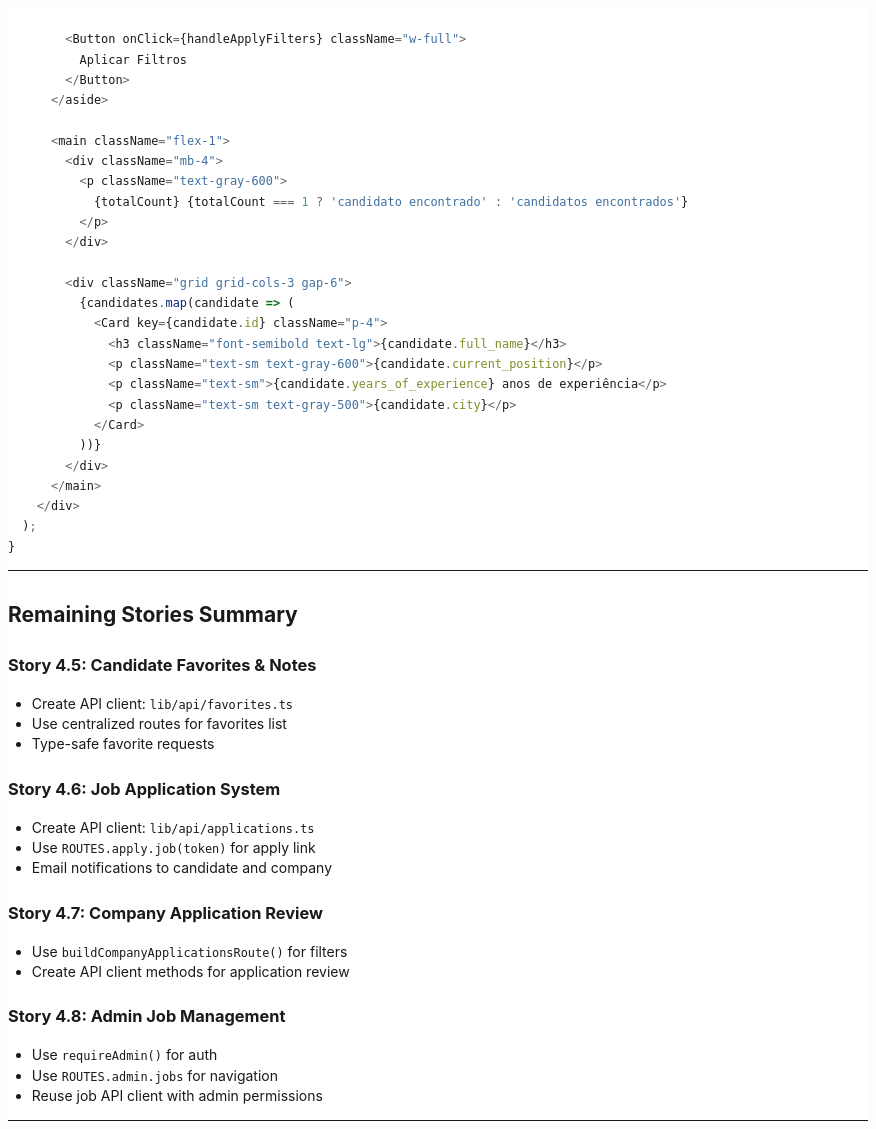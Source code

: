 ```typescript

        <Button onClick={handleApplyFilters} className="w-full">
          Aplicar Filtros
        </Button>
      </aside>

      <main className="flex-1">
        <div className="mb-4">
          <p className="text-gray-600">
            {totalCount} {totalCount === 1 ? 'candidato encontrado' : 'candidatos encontrados'}
          </p>
        </div>

        <div className="grid grid-cols-3 gap-6">
          {candidates.map(candidate => (
            <Card key={candidate.id} className="p-4">
              <h3 className="font-semibold text-lg">{candidate.full_name}</h3>
              <p className="text-sm text-gray-600">{candidate.current_position}</p>
              <p className="text-sm">{candidate.years_of_experience} anos de experiência</p>
              <p className="text-sm text-gray-500">{candidate.city}</p>
            </Card>
          ))}
        </div>
      </main>
    </div>
  );
}
```

---

## Remaining Stories Summary

### Story 4.5: Candidate Favorites & Notes
- Create API client: `lib/api/favorites.ts`
- Use centralized routes for favorites list
- Type-safe favorite requests

### Story 4.6: Job Application System
- Create API client: `lib/api/applications.ts`
- Use `ROUTES.apply.job(token)` for apply link
- Email notifications to candidate and company

### Story 4.7: Company Application Review
- Use `buildCompanyApplicationsRoute()` for filters
- Create API client methods for application review

### Story 4.8: Admin Job Management
- Use `requireAdmin()` for auth
- Use `ROUTES.admin.jobs` for navigation
- Reuse job API client with admin permissions

---